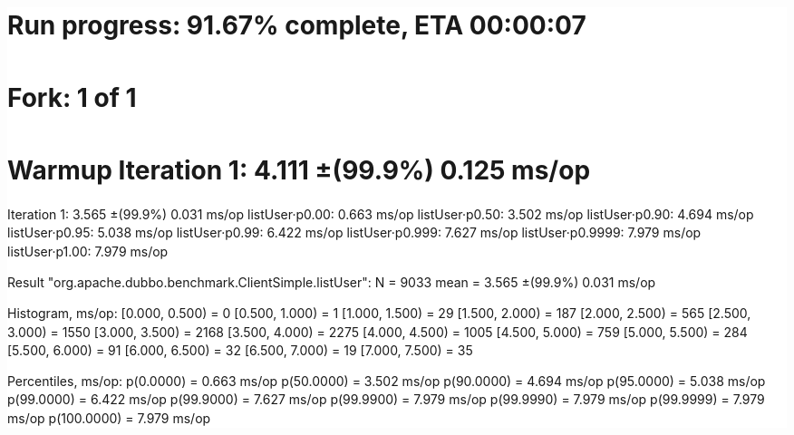 # Run progress: 91.67% complete, ETA 00:00:07
# Fork: 1 of 1
# Warmup Iteration   1: 4.111 ±(99.9%) 0.125 ms/op
Iteration   1: 3.565 ±(99.9%) 0.031 ms/op
                 listUser·p0.00:   0.663 ms/op
                 listUser·p0.50:   3.502 ms/op
                 listUser·p0.90:   4.694 ms/op
                 listUser·p0.95:   5.038 ms/op
                 listUser·p0.99:   6.422 ms/op
                 listUser·p0.999:  7.627 ms/op
                 listUser·p0.9999: 7.979 ms/op
                 listUser·p1.00:   7.979 ms/op



Result "org.apache.dubbo.benchmark.ClientSimple.listUser":
  N = 9033
  mean =      3.565 ±(99.9%) 0.031 ms/op

  Histogram, ms/op:
    [0.000, 0.500) = 0 
    [0.500, 1.000) = 1 
    [1.000, 1.500) = 29 
    [1.500, 2.000) = 187 
    [2.000, 2.500) = 565 
    [2.500, 3.000) = 1550 
    [3.000, 3.500) = 2168 
    [3.500, 4.000) = 2275 
    [4.000, 4.500) = 1005 
    [4.500, 5.000) = 759 
    [5.000, 5.500) = 284 
    [5.500, 6.000) = 91 
    [6.000, 6.500) = 32 
    [6.500, 7.000) = 19 
    [7.000, 7.500) = 35 

  Percentiles, ms/op:
      p(0.0000) =      0.663 ms/op
     p(50.0000) =      3.502 ms/op
     p(90.0000) =      4.694 ms/op
     p(95.0000) =      5.038 ms/op
     p(99.0000) =      6.422 ms/op
     p(99.9000) =      7.627 ms/op
     p(99.9900) =      7.979 ms/op
     p(99.9990) =      7.979 ms/op
     p(99.9999) =      7.979 ms/op
    p(100.0000) =      7.979 ms/op

